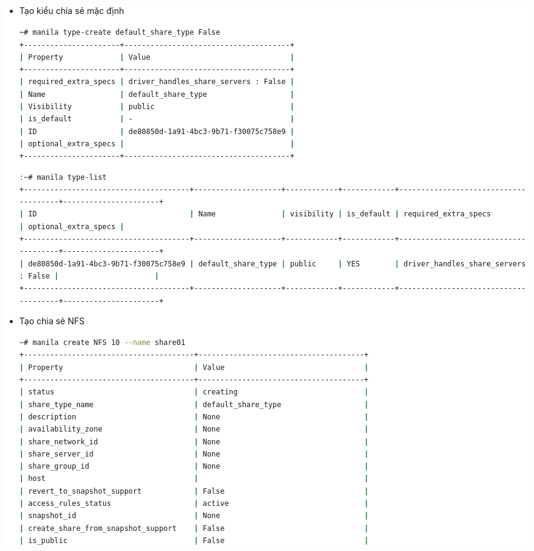 - Tạo kiểu chia sẻ mặc định

	```sh
	~# manila type-create default_share_type False
	+----------------------+--------------------------------------+
	| Property             | Value                                |
	+----------------------+--------------------------------------+
	| required_extra_specs | driver_handles_share_servers : False |
	| Name                 | default_share_type                   |
	| Visibility           | public                               |
	| is_default           | -                                    |
	| ID                   | de80850d-1a91-4bc3-9b71-f30075c758e9 |
	| optional_extra_specs |                                      |
	+----------------------+--------------------------------------+
	```
	
	```sh
	:~# manila type-list
	+--------------------------------------+--------------------+------------+------------+--------------------------------------+----------------------+
	| ID                                   | Name               | visibility | is_default | required_extra_specs                 | optional_extra_specs |
	+--------------------------------------+--------------------+------------+------------+--------------------------------------+----------------------+
	| de80850d-1a91-4bc3-9b71-f30075c758e9 | default_share_type | public     | YES        | driver_handles_share_servers : False |                      |
	+--------------------------------------+--------------------+------------+------------+--------------------------------------+----------------------+
	```
	
- Tạo chia sẻ NFS

	```sh
	~# manila create NFS 10 --name share01
	+---------------------------------------+--------------------------------------+
	| Property                              | Value                                |
	+---------------------------------------+--------------------------------------+
	| status                                | creating                             |
	| share_type_name                       | default_share_type                   |
	| description                           | None                                 |
	| availability_zone                     | None                                 |
	| share_network_id                      | None                                 |
	| share_server_id                       | None                                 |
	| share_group_id                        | None                                 |
	| host                                  |                                      |
	| revert_to_snapshot_support            | False                                |
	| access_rules_status                   | active                               |
	| snapshot_id                           | None                                 |
	| create_share_from_snapshot_support    | False                                |
	| is_public                             | False                                |
